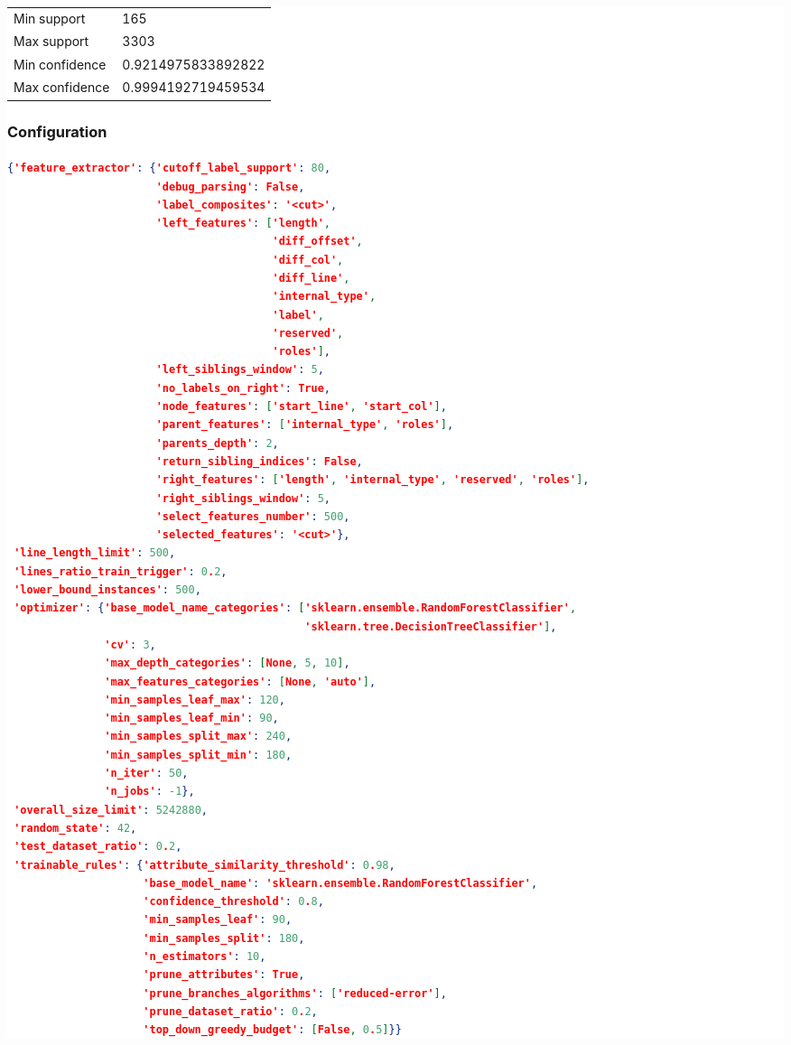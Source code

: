 | | |
|-|-|
|Min support|165|
|Max support|3303|
|Min confidence|0.9214975833892822|
|Max confidence|0.9994192719459534|

### Configuration

```json
{'feature_extractor': {'cutoff_label_support': 80,
                       'debug_parsing': False,
                       'label_composites': '<cut>',
                       'left_features': ['length',
                                         'diff_offset',
                                         'diff_col',
                                         'diff_line',
                                         'internal_type',
                                         'label',
                                         'reserved',
                                         'roles'],
                       'left_siblings_window': 5,
                       'no_labels_on_right': True,
                       'node_features': ['start_line', 'start_col'],
                       'parent_features': ['internal_type', 'roles'],
                       'parents_depth': 2,
                       'return_sibling_indices': False,
                       'right_features': ['length', 'internal_type', 'reserved', 'roles'],
                       'right_siblings_window': 5,
                       'select_features_number': 500,
                       'selected_features': '<cut>'},
 'line_length_limit': 500,
 'lines_ratio_train_trigger': 0.2,
 'lower_bound_instances': 500,
 'optimizer': {'base_model_name_categories': ['sklearn.ensemble.RandomForestClassifier',
                                              'sklearn.tree.DecisionTreeClassifier'],
               'cv': 3,
               'max_depth_categories': [None, 5, 10],
               'max_features_categories': [None, 'auto'],
               'min_samples_leaf_max': 120,
               'min_samples_leaf_min': 90,
               'min_samples_split_max': 240,
               'min_samples_split_min': 180,
               'n_iter': 50,
               'n_jobs': -1},
 'overall_size_limit': 5242880,
 'random_state': 42,
 'test_dataset_ratio': 0.2,
 'trainable_rules': {'attribute_similarity_threshold': 0.98,
                     'base_model_name': 'sklearn.ensemble.RandomForestClassifier',
                     'confidence_threshold': 0.8,
                     'min_samples_leaf': 90,
                     'min_samples_split': 180,
                     'n_estimators': 10,
                     'prune_attributes': True,
                     'prune_branches_algorithms': ['reduced-error'],
                     'prune_dataset_ratio': 0.2,
                     'top_down_greedy_budget': [False, 0.5]}}
```
